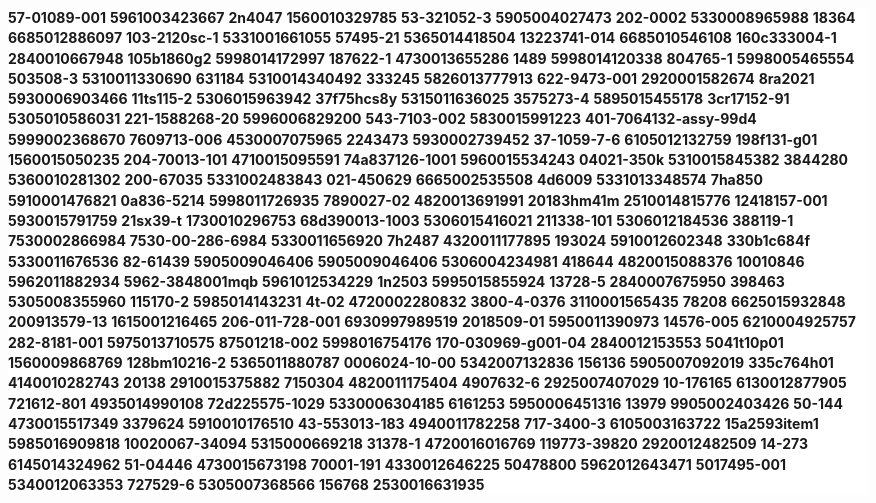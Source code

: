 **57-01089-001**    **5961003423667**    **2n4047**    **1560010329785**    **53-321052-3**    **5905004027473**
**202-0002**    **5330008965988**    **18364**    **6685012886097**    **103-2120sc-1**    **5331001661055**
**57495-21**    **5365014418504**    **13223741-014**    **6685010546108**    **160c333004-1**    **2840010667948**
**105b1860g2**    **5998014172997**    **187622-1**    **4730013655286**    **1489**    **5998014120338**
**804765-1**    **5998005465554**    **503508-3**    **5310011330690**    **631184**    **5310014340492**
**333245**    **5826013777913**    **622-9473-001**    **2920001582674**    **8ra2021**    **5930006903466**
**11ts115-2**    **5306015963942**    **37f75hcs8y**    **5315011636025**    **3575273-4**    **5895015455178**
**3cr17152-91**    **5305010586031**    **221-1588268-20**    **5996006829200**    **543-7103-002**    **5830015991223**
**401-7064132-assy-99d4**    **5999002368670**    **7609713-006**    **4530007075965**    **2243473**    **5930002739452**
**37-1059-7-6**    **6105012132759**    **198f131-g01**    **1560015050235**    **204-70013-101**    **4710015095591**
**74a837126-1001**    **5960015534243**    **04021-350k**    **5310015845382**    **3844280**    **5360010281302**
**200-67035**    **5331002483843**    **021-450629**    **6665002535508**    **4d6009**    **5331013348574**
**7ha850**    **5910001476821**    **0a836-5214**    **5998011726935**    **7890027-02**    **4820013691991**
**20183hm41m**    **2510014815776**    **12418157-001**    **5930015791759**    **21sx39-t**    **1730010296753**
**68d390013-1003**    **5306015416021**    **211338-101**    **5306012184536**    **388119-1**    **7530002866984**
**7530-00-286-6984**    **5330011656920**    **7h2487**    **4320011177895**    **193024**    **5910012602348**
**330b1c684f**    **5330011676536**    **82-61439**    **5905009046406**    **5905009046406**    **5306004234981**
**418644**    **4820015088376**    **10010846**    **5962011882934**    **5962-3848001mqb**    **5961012534229**
**1n2503**    **5995015855924**    **13728-5**    **2840007675950**    **398463**    **5305008355960**
**115170-2**    **5985014143231**    **4t-02**    **4720002280832**    **3800-4-0376**    **3110001565435**
**78208**    **6625015932848**    **200913579-13**    **1615001216465**    **206-011-728-001**    **6930997989519**
**2018509-01**    **5950011390973**    **14576-005**    **6210004925757**    **282-8181-001**    **5975013710575**
**87501218-002**    **5998016754176**    **170-030969-g001-04**    **2840012153553**    **5041t10p01**    **1560009868769**
**128bm10216-2**    **5365011880787**    **0006024-10-00**    **5342007132836**    **156136**    **5905007092019**
**335c764h01**    **4140010282743**    **20138**    **2910015375882**    **7150304**    **4820011175404**
**4907632-6**    **2925007407029**    **10-176165**    **6130012877905**    **721612-801**    **4935014990108**
**72d225575-1029**    **5330006304185**    **6161253**    **5950006451316**    **13979**    **9905002403426**
**50-144**    **4730015517349**    **3379624**    **5910010176510**    **43-553013-183**    **4940011782258**
**717-3400-3**    **6105003163722**    **15a2593item1**    **5985016909818**    **10020067-34094**    **5315000669218**
**31378-1**    **4720016016769**    **119773-39820**    **2920012482509**    **14-273**    **6145014324962**
**51-04446**    **4730015673198**    **70001-191**    **4330012646225**    **50478800**    **5962012643471**
**5017495-001**    **5340012063353**    **727529-6**    **5305007368566**    **156768**    **2530016631935**